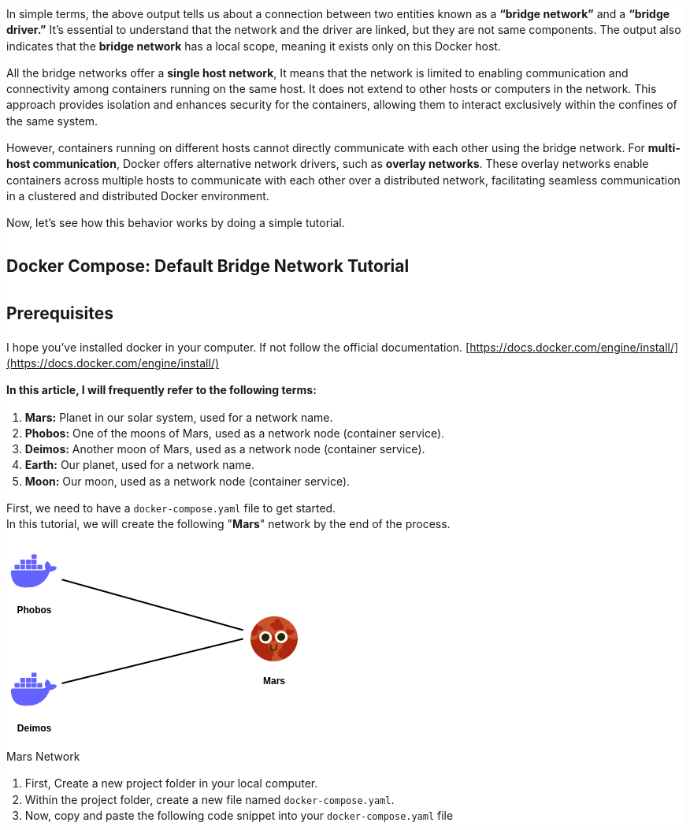 In simple terms, the above output tells us about a connection between two entities known as a **“bridge network”** and a **“bridge driver.”** It’s essential to understand that the network and the driver are linked, but they are not same components. The output also indicates that the **bridge network** has a local scope, meaning it exists only on this Docker host.

All the bridge networks offer a **single host network**, It means that the network is limited to enabling communication and connectivity among containers running on the same host. It does not extend to other hosts or computers in the network. This approach provides isolation and enhances security for the containers, allowing them to interact exclusively within the confines of the same system.

However, containers running on different hosts cannot directly communicate with each other using the bridge network. For **multi-host communication**, Docker offers alternative network drivers, such as **overlay networks**. These overlay networks enable containers across multiple hosts to communicate with each other over a distributed network, facilitating seamless communication in a clustered and distributed Docker environment.

Now, let’s see how this behavior works by doing a simple tutorial.

## Docker Compose: Default Bridge Network Tutorial

## Prerequisites

I hope you’ve installed docker in your computer. If not follow the official documentation. [https://docs.docker.com/engine/install/](https://docs.docker.com/engine/install/)

**In this article, I will frequently refer to the following terms:**

1.  **Mars:** Planet in our solar system, used for a network name.
2.  **Phobos:** One of the moons of Mars, used as a network node (container service).
3.  **Deimos:** Another moon of Mars, used as a network node (container service).
4.  **Earth:** Our planet, used for a network name.
5.  **Moon:** Our moon, used as a network node (container service).

First, we need to have a `docker-compose.yaml` file to get started.  
In this tutorial, we will create the following "**Mars**" network by the end of the process.

![](./img/1*ODrqIUrGuUScTL2gjuPqNQ.png)

Mars Network

1.  First, Create a new project folder in your local computer.
2.  Within the project folder, create a new file named `docker-compose.yaml`.
3.  Now, copy and paste the following code snippet into your `docker-compose.yaml` file
